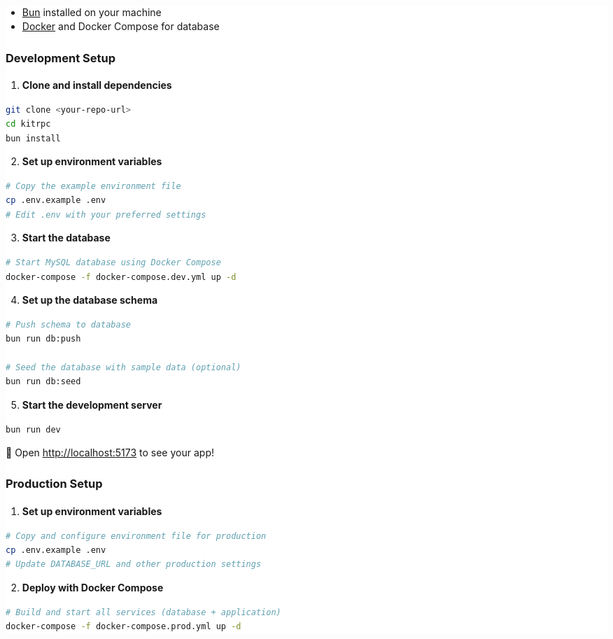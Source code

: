 - [Bun](https://bun.sh/) installed on your machine
- [Docker](https://www.docker.com/) and Docker Compose for database

### Development Setup

1. **Clone and install dependencies**

```bash
git clone <your-repo-url>
cd kitrpc
bun install
```

2. **Set up environment variables**

```bash
# Copy the example environment file
cp .env.example .env
# Edit .env with your preferred settings
```

3. **Start the database**

```bash
# Start MySQL database using Docker Compose
docker-compose -f docker-compose.dev.yml up -d
```

4. **Set up the database schema**

```bash
# Push schema to database
bun run db:push

# Seed the database with sample data (optional)
bun run db:seed
```

5. **Start the development server**

```bash
bun run dev
```

🎉 Open [http://localhost:5173](http://localhost:5173) to see your app!

### Production Setup

1. **Set up environment variables**

```bash
# Copy and configure environment file for production
cp .env.example .env
# Update DATABASE_URL and other production settings
```

2. **Deploy with Docker Compose**

```bash
# Build and start all services (database + application)
docker-compose -f docker-compose.prod.yml up -d
```
